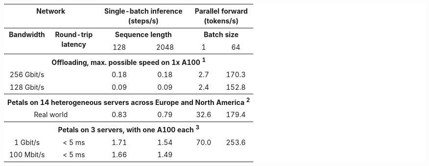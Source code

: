 <table align="center">
  <tr>
    <th colspan="2">Network</th>
    <th colspan="2">Single-batch inference<br>(steps/s)</th>
    <th colspan="2">Parallel forward<br>(tokens/s)</th>
  </tr>
  <tr>
    <th rowspan="2">Bandwidth</th>
    <th rowspan="2">Round-trip<br>latency</th>
    <th colspan="2">Sequence length</th>
    <th colspan="2">Batch size</th>
  </tr>
  <tr align="center">
    <td>128</td>
    <td>2048</td>
    <td>1</td>
    <td>64</td>
  </tr>
  <tr>
    <th colspan="6">Offloading, max. possible speed on 1x A100 <sup>1</sup></th>
  </tr>
  <tr align="center">
    <td>256 Gbit/s</td>
    <td></td>
    <td>0.18</td>
    <td>0.18</td>
    <td>2.7</td>
    <td>170.3</td>
  </tr>
  <tr align="center">
    <td>128 Gbit/s</td>
    <td></td>
    <td>0.09</td>
    <td>0.09</td>
    <td>2.4</td>
    <td>152.8</td>
  </tr>
  <tr>
    <th colspan="6">Petals on 14 heterogeneous servers across Europe and North America <sup>2</sup></th>
  </tr>
  <tr align="center">
    <td colspan="2">Real world</td>
    <td>0.83</td>
    <td>0.79</td>
    <td>32.6</td>
    <td>179.4</td>
  </tr>
  <tr>
    <th colspan="6">Petals on 3 servers, with one A100 each <sup>3</sup></th>
  </tr>
  <tr align="center">
    <td>1 Gbit/s</td>
    <td>&lt; 5 ms</td>
    <td>1.71</td>
    <td>1.54</td>
    <td>70.0</td>
    <td>253.6</td>
  </tr>
  <tr align="center">
    <td>100 Mbit/s</td>
    <td>&lt; 5 ms</td>
    <td>1.66</td>
    <td>1.49</td>